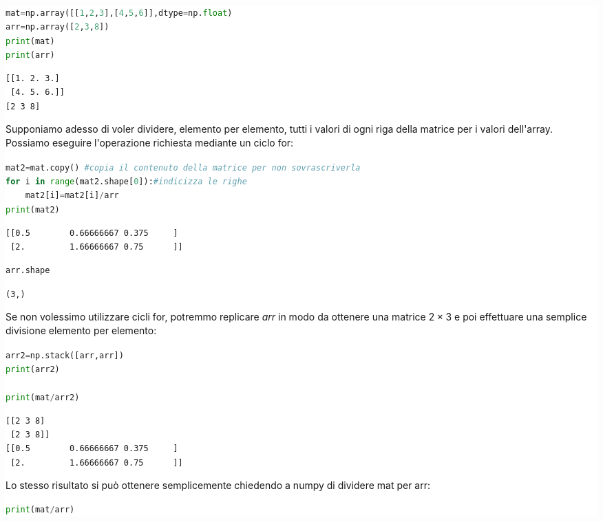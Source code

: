
```python
mat=np.array([[1,2,3],[4,5,6]],dtype=np.float)
arr=np.array([2,3,8])
print(mat)
print(arr)
```

    [[1. 2. 3.]
     [4. 5. 6.]]
    [2 3 8]


Supponiamo adesso di voler dividere, elemento per elemento, tutti i valori di ogni riga della matrice per i valori dell'array. Possiamo eseguire l'operazione richiesta mediante un ciclo for:


```python
mat2=mat.copy() #copia il contenuto della matrice per non sovrascriverla
for i in range(mat2.shape[0]):#indicizza le righe
    mat2[i]=mat2[i]/arr
print(mat2)
```

    [[0.5        0.66666667 0.375     ]
     [2.         1.66666667 0.75      ]]



```python
arr.shape
```




    (3,)



Se non volessimo utilizzare cicli for, potremmo replicare _arr_ in modo da ottenere una matrice $2 \times 3$ e poi effettuare una semplice divisione elemento per elemento:


```python
arr2=np.stack([arr,arr])
print(arr2)

print(mat/arr2)
```

    [[2 3 8]
     [2 3 8]]
    [[0.5        0.66666667 0.375     ]
     [2.         1.66666667 0.75      ]]


Lo stesso risultato si può ottenere semplicemente chiedendo a numpy di dividere mat per arr:


```python
print(mat/arr)
```

